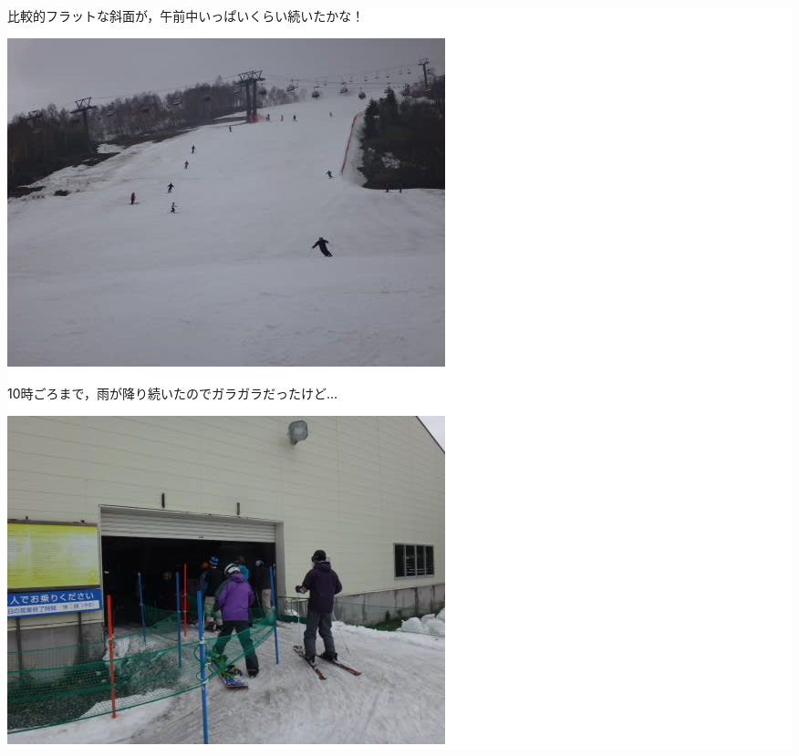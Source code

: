 


比較的フラットな斜面が，午前中いっぱいくらい続いたかな！




![295e1a536423a15500d58aebe546db66.jpg](images/295e1a536423a15500d58aebe546db66.jpg)







10時ごろまで，雨が降り続いたのでガラガラだったけど…




![3be092df70414d5dc94e859c1c7f41f4.jpg](images/3be092df70414d5dc94e859c1c7f41f4.jpg)
